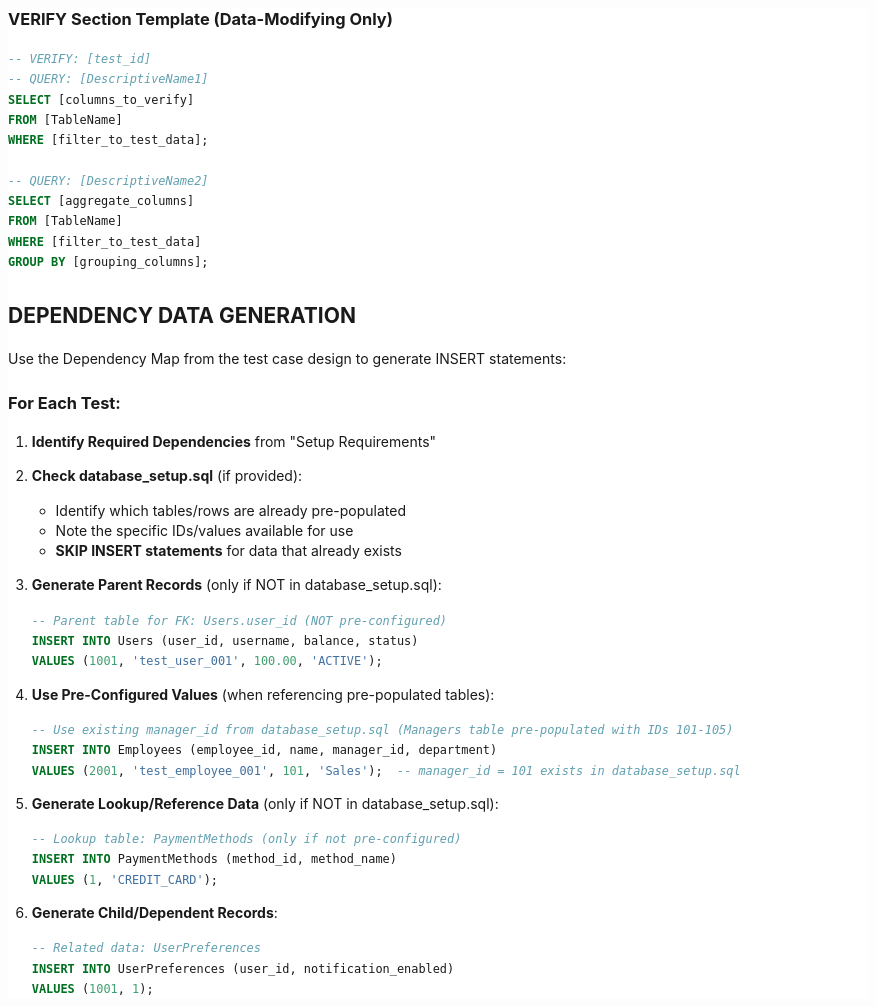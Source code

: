 ### VERIFY Section Template (Data-Modifying Only)
```sql
-- VERIFY: [test_id]
-- QUERY: [DescriptiveName1]
SELECT [columns_to_verify]
FROM [TableName]
WHERE [filter_to_test_data];

-- QUERY: [DescriptiveName2]
SELECT [aggregate_columns]
FROM [TableName]
WHERE [filter_to_test_data]
GROUP BY [grouping_columns];
```

## DEPENDENCY DATA GENERATION

Use the Dependency Map from the test case design to generate INSERT statements:

### For Each Test:

1. **Identify Required Dependencies** from "Setup Requirements"
2. **Check database_setup.sql** (if provided):
   - Identify which tables/rows are already pre-populated
   - Note the specific IDs/values available for use
   - **SKIP INSERT statements** for data that already exists
3. **Generate Parent Records** (only if NOT in database_setup.sql):
   ```sql
   -- Parent table for FK: Users.user_id (NOT pre-configured)
   INSERT INTO Users (user_id, username, balance, status) 
   VALUES (1001, 'test_user_001', 100.00, 'ACTIVE');
   ```

4. **Use Pre-Configured Values** (when referencing pre-populated tables):
   ```sql
   -- Use existing manager_id from database_setup.sql (Managers table pre-populated with IDs 101-105)
   INSERT INTO Employees (employee_id, name, manager_id, department) 
   VALUES (2001, 'test_employee_001', 101, 'Sales');  -- manager_id = 101 exists in database_setup.sql
   ```

5. **Generate Lookup/Reference Data** (only if NOT in database_setup.sql):
   ```sql
   -- Lookup table: PaymentMethods (only if not pre-configured)
   INSERT INTO PaymentMethods (method_id, method_name) 
   VALUES (1, 'CREDIT_CARD');
   ```

6. **Generate Child/Dependent Records**:
   ```sql
   -- Related data: UserPreferences
   INSERT INTO UserPreferences (user_id, notification_enabled) 
   VALUES (1001, 1);
   ```
